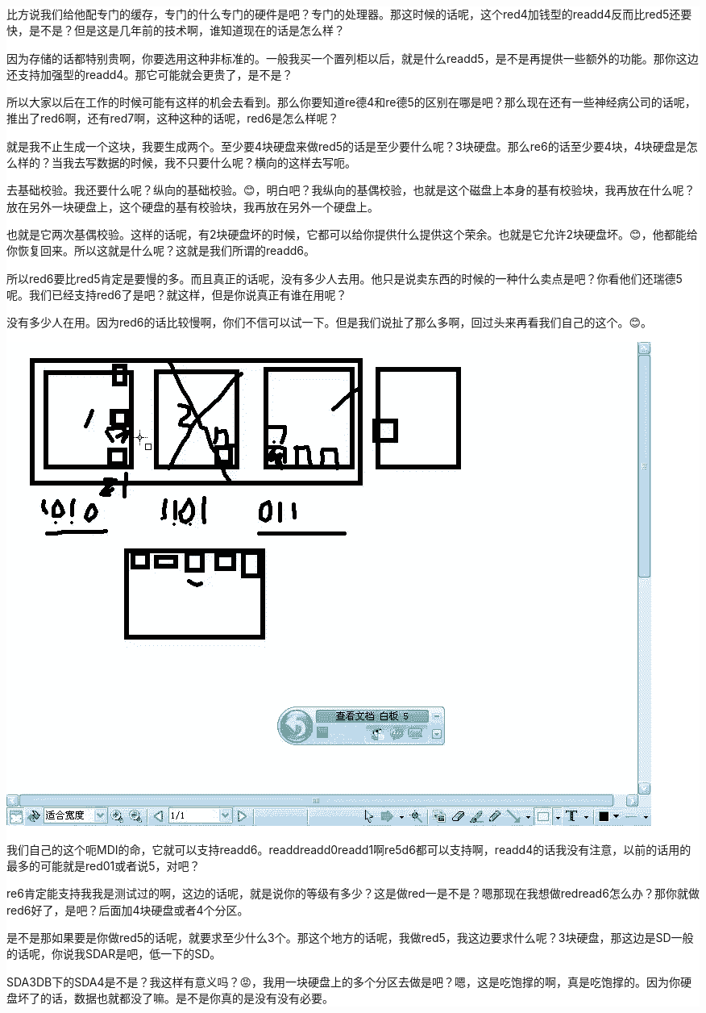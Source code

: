 比方说我们给他配专门的缓存，专门的什么专门的硬件是吧？专门的处理器。那这时候的话呢，这个red4加钱型的readd4反而比red5还要快，是不是？但是这是几年前的技术啊，谁知道现在的话是怎么样？

因为存储的话都特别贵啊，你要选用这种非标准的。一般我买一个置列柜以后，就是什么readd5，是不是再提供一些额外的功能。那你这边还支持加强型的readd4。那它可能就会更贵了，是不是？

所以大家以后在工作的时候可能有这样的机会去看到。那么你要知道re德4和re德5的区别在哪是吧？那么现在还有一些神经病公司的话呢，推出了red6啊，还有red7啊，这种这种的话呢，red6是怎么样呢？

就是我不止生成一个这块，我要生成两个。至少要4块硬盘来做red5的话是至少要什么呢？3块硬盘。那么re6的话至少要4块，4块硬盘是怎么样的？当我去写数据的时候，我不只要什么呢？横向的这样去写呃。

去基础校验。我还要什么呢？纵向的基础校验。😊，明白吧？我纵向的基偶校验，也就是这个磁盘上本身的基有校验块，我再放在什么呢？放在另外一块硬盘上，这个硬盘的基有校验块，我再放在另外一个硬盘上。

也就是它两次基偶校验。这样的话呢，有2块硬盘坏的时候，它都可以给你提供什么提供这个荣余。也就是它允许2块硬盘坏。😊，他都能给你恢复回来。所以这就是什么呢？这就是我们所谓的readd6。

所以red6要比red5肯定是要慢的多。而且真正的话呢，没有多少人去用。他只是说卖东西的时候的一种什么卖点是吧？你看他们还瑞德5呢。我们已经支持red6了是吧？就这样，但是你说真正有谁在用呢？

没有多少人在用。因为red6的话比较慢啊，你们不信可以试一下。但是我们说扯了那么多啊，回过头来再看我们自己的这个。😊。



![](img/54ee2da746782ff48ce7e44cbf820a7b_15.png)

我们自己的这个呃MDI的命，它就可以支持readd6。readdreadd0readd1啊re5d6都可以支持啊，readd4的话我没有注意，以前的话用的最多的可能就是red01或者说5，对吧？

re6肯定能支持我我是测试过的啊，这边的话呢，就是说你的等级有多少？这是做red一是不是？嗯那现在我想做redread6怎么办？那你就做red6好了，是吧？后面加4块硬盘或者4个分区。

是不是那如果要是你做red5的话呢，就要求至少什么3个。那这个地方的话呢，我做red5，我这边要求什么呢？3块硬盘，那这边是SD一般的话呢，你说我SDAR是吧，低一下的SD。

SDA3DB下的SDA4是不是？我这样有意义吗？😡，我用一块硬盘上的多个分区去做是吧？嗯，这是吃饱撑的啊，真是吃饱撑的。因为你硬盘坏了的话，数据也就都没了嘛。是不是你真的是没有没有必要。
